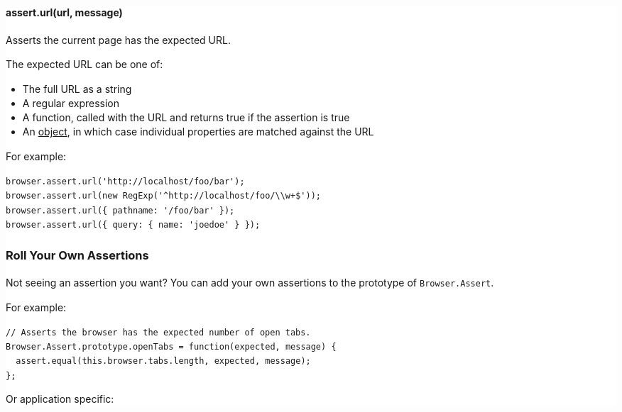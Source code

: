 <h4 id="asserturlurl-message">assert.url(url, message)</h4>

<p>Asserts the current page has the expected URL.</p>

<p>The expected URL can be one of:</p>

<ul>
  <li>The full URL as a string</li>
  <li>A regular expression</li>
  <li>A function, called with the URL and returns true if the assertion is true</li>
  <li>An <a href="http://nodejs.org/api/url.html#url_url_parse_urlstr_parsequerystring_slashesdenotehost">object</a>, in which case individual properties are matched against the URL</li>
</ul>

<p>For example:</p>

<div class="language-js highlighter-rouge"><div class="highlight"><pre class="highlight"><code><span class="nx">browser</span><span class="p">.</span><span class="nx">assert</span><span class="p">.</span><span class="nx">url</span><span class="p">(</span><span class="s1">'http://localhost/foo/bar'</span><span class="p">);</span>
<span class="nx">browser</span><span class="p">.</span><span class="nx">assert</span><span class="p">.</span><span class="nx">url</span><span class="p">(</span><span class="k">new</span> <span class="nb">RegExp</span><span class="p">(</span><span class="s1">'^http://localhost/foo/</span><span class="err">\\</span><span class="s1">w+$'</span><span class="p">));</span>
<span class="nx">browser</span><span class="p">.</span><span class="nx">assert</span><span class="p">.</span><span class="nx">url</span><span class="p">({</span> <span class="na">pathname</span><span class="p">:</span> <span class="s1">'/foo/bar'</span> <span class="p">});</span>
<span class="nx">browser</span><span class="p">.</span><span class="nx">assert</span><span class="p">.</span><span class="nx">url</span><span class="p">({</span> <span class="na">query</span><span class="p">:</span> <span class="p">{</span> <span class="na">name</span><span class="p">:</span> <span class="s1">'joedoe'</span> <span class="p">}</span> <span class="p">});</span>
</code></pre></div></div>

<h3 id="roll-your-own-assertions">Roll Your Own Assertions</h3>

<p>Not seeing an assertion you want?  You can add your own assertions to the
prototype of <code class="highlighter-rouge">Browser.Assert</code>.</p>

<p>For example:</p>

<div class="language-js highlighter-rouge"><div class="highlight"><pre class="highlight"><code><span class="c1">// Asserts the browser has the expected number of open tabs.</span>
<span class="nx">Browser</span><span class="p">.</span><span class="nx">Assert</span><span class="p">.</span><span class="nx">prototype</span><span class="p">.</span><span class="nx">openTabs</span> <span class="o">=</span> <span class="kd">function</span><span class="p">(</span><span class="nx">expected</span><span class="p">,</span> <span class="nx">message</span><span class="p">)</span> <span class="p">{</span>
  <span class="nx">assert</span><span class="p">.</span><span class="nx">equal</span><span class="p">(</span><span class="k">this</span><span class="p">.</span><span class="nx">browser</span><span class="p">.</span><span class="nx">tabs</span><span class="p">.</span><span class="nx">length</span><span class="p">,</span> <span class="nx">expected</span><span class="p">,</span> <span class="nx">message</span><span class="p">);</span>
<span class="p">};</span>
</code></pre></div></div>

<p>Or application specific:</p>
